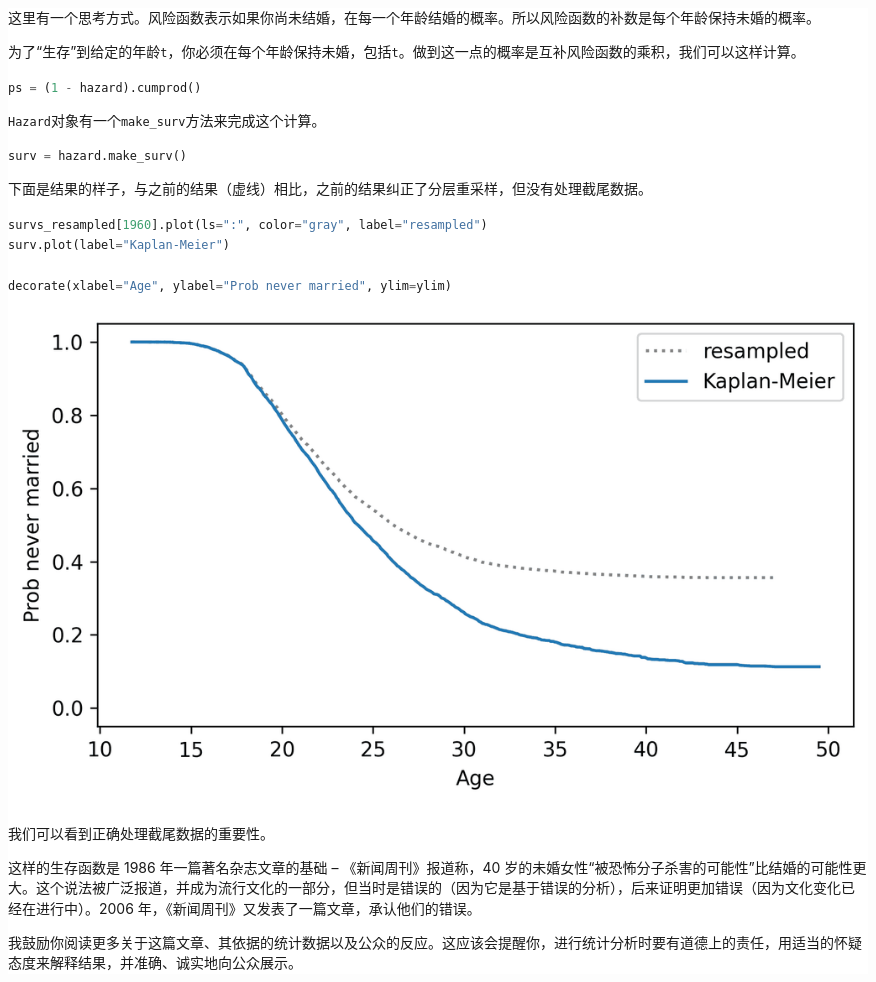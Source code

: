 这里有一个思考方式。风险函数表示如果你尚未结婚，在每一个年龄结婚的概率。所以风险函数的补数是每个年龄保持未婚的概率。

为了“生存”到给定的年龄`t`，你必须在每个年龄保持未婚，包括`t`。做到这一点的概率是互补风险函数的乘积，我们可以这样计算。

```py
ps = (1 - hazard).cumprod() 
```

`Hazard`对象有一个`make_surv`方法来完成这个计算。

```py
surv = hazard.make_surv() 
```

下面是结果的样子，与之前的结果（虚线）相比，之前的结果纠正了分层重采样，但没有处理截尾数据。

```py
survs_resampled[1960].plot(ls=":", color="gray", label="resampled")
surv.plot(label="Kaplan-Meier")

decorate(xlabel="Age", ylabel="Prob never married", ylim=ylim) 
```

![图片](img/68732cef43fa7f22a6d765dca4f8a9a8.png)

我们可以看到正确处理截尾数据的重要性。

这样的生存函数是 1986 年一篇著名杂志文章的基础 – 《新闻周刊》报道称，40 岁的未婚女性“被恐怖分子杀害的可能性”比结婚的可能性更大。这个说法被广泛报道，并成为流行文化的一部分，但当时是错误的（因为它是基于错误的分析），后来证明更加错误（因为文化变化已经在进行中）。2006 年，《新闻周刊》又发表了一篇文章，承认他们的错误。

我鼓励你阅读更多关于这篇文章、其依据的统计数据以及公众的反应。这应该会提醒你，进行统计分析时要有道德上的责任，用适当的怀疑态度来解释结果，并准确、诚实地向公众展示。
